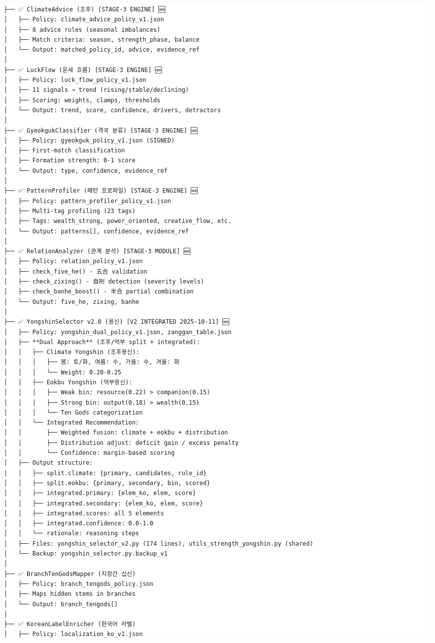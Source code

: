 ```
├── ✅ ClimateAdvice (조후) [STAGE-3 ENGINE] 🆕
│   ├── Policy: climate_advice_policy_v1.json
│   ├── 8 advice rules (seasonal imbalances)
│   ├── Match criteria: season, strength_phase, balance
│   └── Output: matched_policy_id, advice, evidence_ref
│
├── ✅ LuckFlow (운세 흐름) [STAGE-3 ENGINE] 🆕
│   ├── Policy: luck_flow_policy_v1.json
│   ├── 11 signals → trend (rising/stable/declining)
│   ├── Scoring: weights, clamps, thresholds
│   └── Output: trend, score, confidence, drivers, detractors
│
├── ✅ GyeokgukClassifier (격국 분류) [STAGE-3 ENGINE] 🆕
│   ├── Policy: gyeokguk_policy_v1.json (SIGNED)
│   ├── First-match classification
│   ├── Formation strength: 0-1 score
│   └── Output: type, confidence, evidence_ref
│
├── ✅ PatternProfiler (패턴 프로파일) [STAGE-3 ENGINE] 🆕
│   ├── Policy: pattern_profiler_policy_v1.json
│   ├── Multi-tag profiling (23 tags)
│   ├── Tags: wealth_strong, power_oriented, creative_flow, etc.
│   └── Output: patterns[], confidence, evidence_ref
│
├── ✅ RelationAnalyzer (관계 분석) [STAGE-3 MODULE] 🆕
│   ├── Policy: relation_policy_v1.json
│   ├── check_five_he() - 五合 validation
│   ├── check_zixing() - 自刑 detection (severity levels)
│   ├── check_banhe_boost() - 半合 partial combination
│   └── Output: five_he, zixing, banhe
│
├── ✅ YongshinSelector v2.0 (용신) [V2 INTEGRATED 2025-10-11] 🆕
│   ├── Policy: yongshin_dual_policy_v1.json, zanggan_table.json
│   ├── **Dual Approach** (조후/억부 split + integrated):
│   │   ├── Climate Yongshin (조후용신):
│   │   │   ├── 봄: 토/화, 여름: 수, 가을: 수, 겨울: 화
│   │   │   └── Weight: 0.20-0.25
│   │   ├── Eokbu Yongshin (억부용신):
│   │   │   ├── Weak bin: resource(0.22) > companion(0.15)
│   │   │   ├── Strong bin: output(0.18) > wealth(0.15)
│   │   │   └── Ten Gods categorization
│   │   └── Integrated Recommendation:
│   │       ├── Weighted fusion: climate + eokbu + distribution
│   │       ├── Distribution adjust: deficit gain / excess penalty
│   │       └── Confidence: margin-based scoring
│   ├── Output structure:
│   │   ├── split.climate: {primary, candidates, rule_id}
│   │   ├── split.eokbu: {primary, secondary, bin, scored}
│   │   ├── integrated.primary: {elem_ko, elem, score}
│   │   ├── integrated.secondary: {elem_ko, elem, score}
│   │   ├── integrated.scores: all 5 elements
│   │   ├── integrated.confidence: 0.0-1.0
│   │   └── rationale: reasoning steps
│   ├── Files: yongshin_selector_v2.py (174 lines), utils_strength_yongshin.py (shared)
│   └── Backup: yongshin_selector.py.backup_v1
│
├── ✅ BranchTenGodsMapper (지장간 십신)
│   ├── Policy: branch_tengods_policy.json
│   ├── Maps hidden stems in branches
│   └── Output: branch_tengods[]
│
├── ✅ KoreanLabelEnricher (한국어 라벨)
│   ├── Policy: localization_ko_v1.json
```
